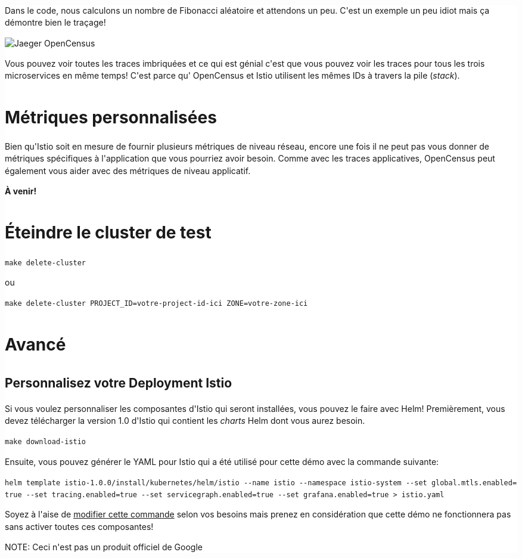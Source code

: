 Dans le code, nous calculons un nombre de Fibonacci aléatoire et attendons un peu. C'est un exemple un peu idiot mais ça démontre bien le traçage!

![Jaeger OpenCensus](./jaeger-opencensus.png)

Vous pouvez voir toutes les traces imbriquées et ce qui est génial c'est que vous pouvez voir les traces pour tous les trois microservices en même temps! C'est parce qu' OpenCensus et Istio utilisent les mêmes IDs à travers la pile (_stack_).

# Métriques personnalisées

Bien qu'Istio soit en mesure de fournir plusieurs métriques de niveau réseau, encore une fois il ne peut pas vous donner de métriques spécifiques à l'application que vous pourriez avoir besoin. Comme avec les traces applicatives, OpenCensus peut également vous aider avec des métriques de niveau applicatif.

**À venir!**

# Éteindre le cluster de test

`make delete-cluster`

ou

`make delete-cluster PROJECT_ID=votre-project-id-ici ZONE=votre-zone-ici`


# Avancé

## Personnalisez votre Deployment Istio

Si vous voulez personnaliser les composantes d'Istio qui seront installées, vous pouvez le faire avec Helm! Premièrement, vous devez télécharger la version 1.0 d'Istio qui contient les _charts_ Helm dont vous aurez besoin.

`make download-istio`

Ensuite, vous pouvez générer le YAML pour Istio qui a été utilisé pour cette démo avec la commande suivante:

`helm template istio-1.0.0/install/kubernetes/helm/istio --name istio --namespace istio-system --set global.mtls.enabled=true --set tracing.enabled=true --set servicegraph.enabled=true --set grafana.enabled=true > istio.yaml`

Soyez à l'aise de [modifier cette commande](https://istio.io/docs/reference/config/installation-options/) selon vos besoins mais prenez en considération que cette démo ne fonctionnera pas sans activer toutes ces composantes!

NOTE: Ceci n'est pas un produit officiel de Google
